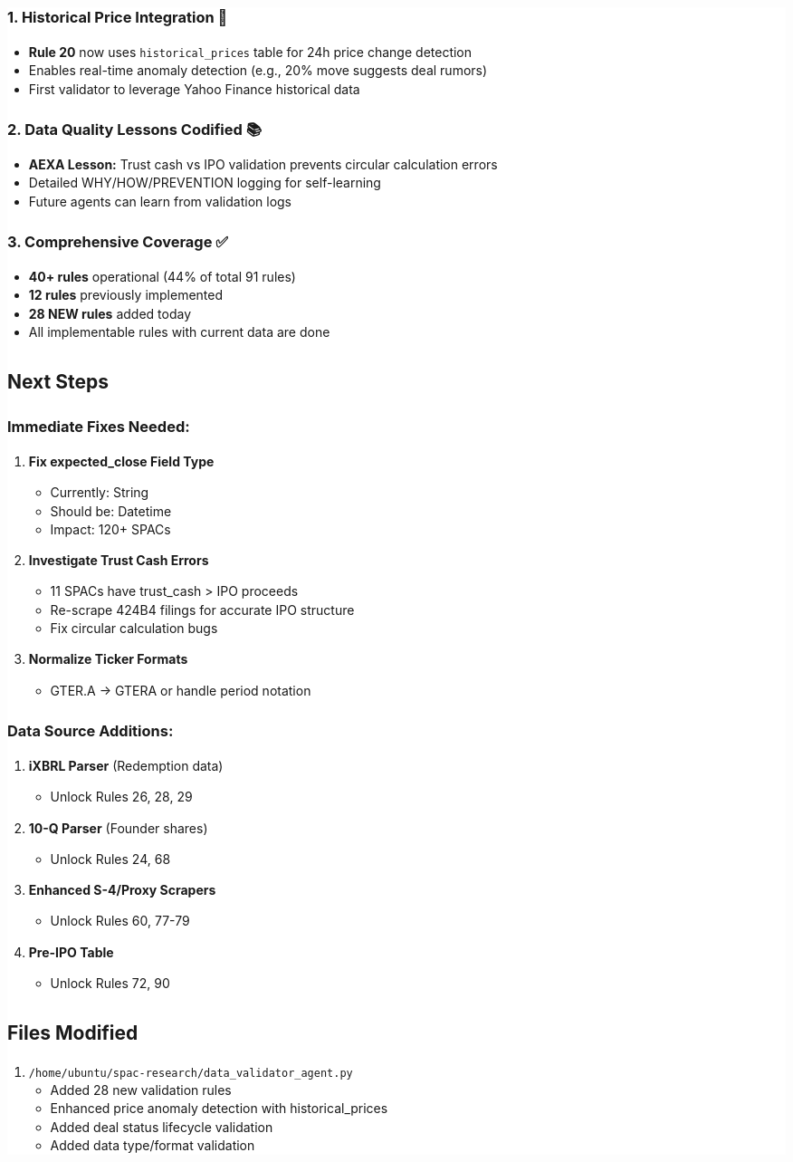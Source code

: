 ### 1. **Historical Price Integration** 🎯
- **Rule 20** now uses `historical_prices` table for 24h price change detection
- Enables real-time anomaly detection (e.g., 20% move suggests deal rumors)
- First validator to leverage Yahoo Finance historical data

### 2. **Data Quality Lessons Codified** 📚
- **AEXA Lesson:** Trust cash vs IPO validation prevents circular calculation errors
- Detailed WHY/HOW/PREVENTION logging for self-learning
- Future agents can learn from validation logs

### 3. **Comprehensive Coverage** ✅
- **40+ rules** operational (44% of total 91 rules)
- **12 rules** previously implemented
- **28 NEW rules** added today
- All implementable rules with current data are done

## Next Steps

### Immediate Fixes Needed:

1. **Fix expected_close Field Type**
   - Currently: String
   - Should be: Datetime
   - Impact: 120+ SPACs

2. **Investigate Trust Cash Errors**
   - 11 SPACs have trust_cash > IPO proceeds
   - Re-scrape 424B4 filings for accurate IPO structure
   - Fix circular calculation bugs

3. **Normalize Ticker Formats**
   - GTER.A → GTERA or handle period notation

### Data Source Additions:

1. **iXBRL Parser** (Redemption data)
   - Unlock Rules 26, 28, 29

2. **10-Q Parser** (Founder shares)
   - Unlock Rules 24, 68

3. **Enhanced S-4/Proxy Scrapers**
   - Unlock Rules 60, 77-79

4. **Pre-IPO Table**
   - Unlock Rules 72, 90

## Files Modified

1. `/home/ubuntu/spac-research/data_validator_agent.py`
   - Added 28 new validation rules
   - Enhanced price anomaly detection with historical_prices
   - Added deal status lifecycle validation
   - Added data type/format validation
